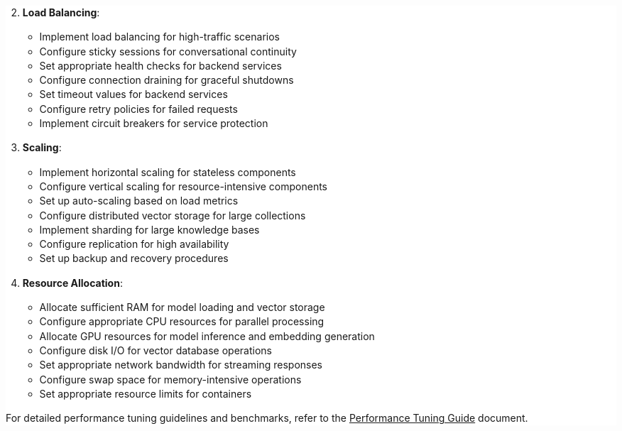 2. **Load Balancing**:
   - Implement load balancing for high-traffic scenarios
   - Configure sticky sessions for conversational continuity
   - Set appropriate health checks for backend services
   - Configure connection draining for graceful shutdowns
   - Set timeout values for backend services
   - Configure retry policies for failed requests
   - Implement circuit breakers for service protection

3. **Scaling**:
   - Implement horizontal scaling for stateless components
   - Configure vertical scaling for resource-intensive components
   - Set up auto-scaling based on load metrics
   - Configure distributed vector storage for large collections
   - Implement sharding for large knowledge bases
   - Configure replication for high availability
   - Set up backup and recovery procedures

4. **Resource Allocation**:
   - Allocate sufficient RAM for model loading and vector storage
   - Configure appropriate CPU resources for parallel processing
   - Allocate GPU resources for model inference and embedding generation
   - Configure disk I/O for vector database operations
   - Set appropriate network bandwidth for streaming responses
   - Configure swap space for memory-intensive operations
   - Set appropriate resource limits for containers

For detailed performance tuning guidelines and benchmarks, refer to the [Performance Tuning Guide](performance_tuning.md) document.
